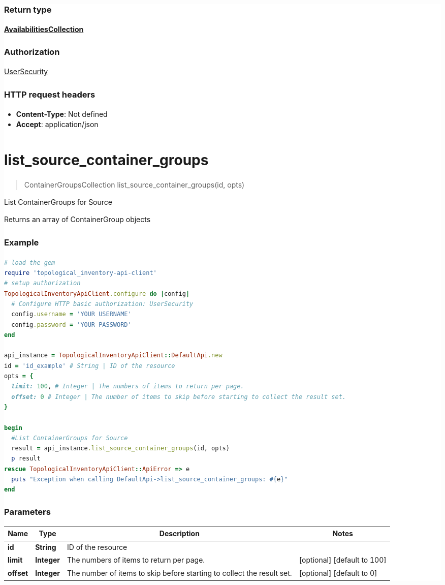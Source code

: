 ### Return type

[**AvailabilitiesCollection**](AvailabilitiesCollection.md)

### Authorization

[UserSecurity](../README.md#UserSecurity)

### HTTP request headers

 - **Content-Type**: Not defined
 - **Accept**: application/json



# **list_source_container_groups**
> ContainerGroupsCollection list_source_container_groups(id, opts)

List ContainerGroups for Source

Returns an array of ContainerGroup objects

### Example
```ruby
# load the gem
require 'topological_inventory-api-client'
# setup authorization
TopologicalInventoryApiClient.configure do |config|
  # Configure HTTP basic authorization: UserSecurity
  config.username = 'YOUR USERNAME'
  config.password = 'YOUR PASSWORD'
end

api_instance = TopologicalInventoryApiClient::DefaultApi.new
id = 'id_example' # String | ID of the resource
opts = {
  limit: 100, # Integer | The numbers of items to return per page.
  offset: 0 # Integer | The number of items to skip before starting to collect the result set.
}

begin
  #List ContainerGroups for Source
  result = api_instance.list_source_container_groups(id, opts)
  p result
rescue TopologicalInventoryApiClient::ApiError => e
  puts "Exception when calling DefaultApi->list_source_container_groups: #{e}"
end
```

### Parameters

Name | Type | Description  | Notes
------------- | ------------- | ------------- | -------------
 **id** | **String**| ID of the resource | 
 **limit** | **Integer**| The numbers of items to return per page. | [optional] [default to 100]
 **offset** | **Integer**| The number of items to skip before starting to collect the result set. | [optional] [default to 0]
